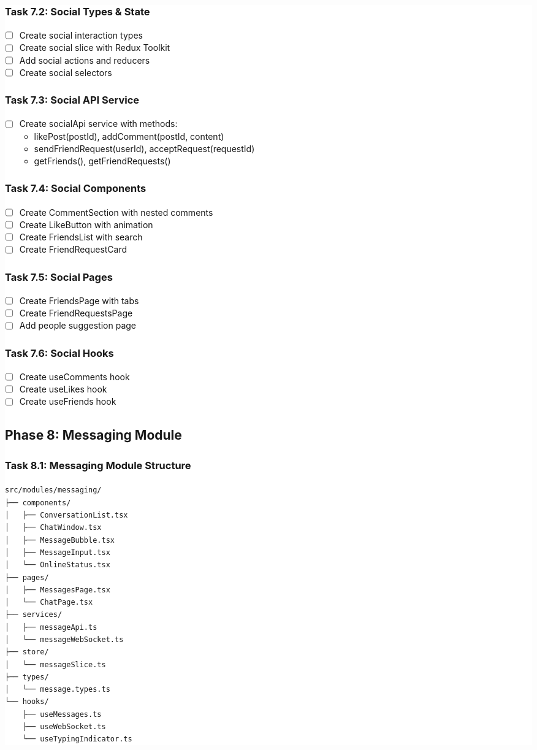 ### Task 7.2: Social Types & State
- [ ] Create social interaction types
- [ ] Create social slice with Redux Toolkit
- [ ] Add social actions and reducers
- [ ] Create social selectors

### Task 7.3: Social API Service
- [ ] Create socialApi service with methods:
  - likePost(postId), addComment(postId, content)
  - sendFriendRequest(userId), acceptRequest(requestId)
  - getFriends(), getFriendRequests()

### Task 7.4: Social Components
- [ ] Create CommentSection with nested comments
- [ ] Create LikeButton with animation
- [ ] Create FriendsList with search
- [ ] Create FriendRequestCard

### Task 7.5: Social Pages
- [ ] Create FriendsPage with tabs
- [ ] Create FriendRequestsPage
- [ ] Add people suggestion page

### Task 7.6: Social Hooks
- [ ] Create useComments hook
- [ ] Create useLikes hook
- [ ] Create useFriends hook

## Phase 8: Messaging Module

### Task 8.1: Messaging Module Structure
```
src/modules/messaging/
├── components/
│   ├── ConversationList.tsx
│   ├── ChatWindow.tsx
│   ├── MessageBubble.tsx
│   ├── MessageInput.tsx
│   └── OnlineStatus.tsx
├── pages/
│   ├── MessagesPage.tsx
│   └── ChatPage.tsx
├── services/
│   ├── messageApi.ts
│   └── messageWebSocket.ts
├── store/
│   └── messageSlice.ts
├── types/
│   └── message.types.ts
└── hooks/
    ├── useMessages.ts
    ├── useWebSocket.ts
    └── useTypingIndicator.ts
```
